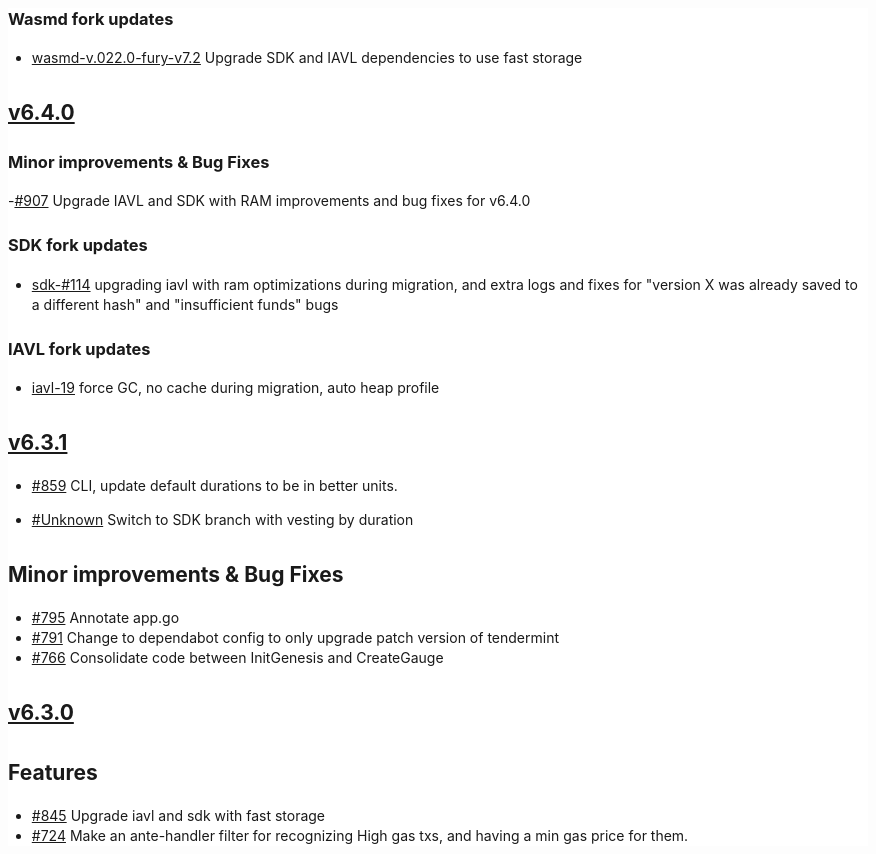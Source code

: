 ### Wasmd fork updates

* [wasmd-v.022.0-fury-v7.2](https://github.com/osmosis-labs/wasmd/releases/tag/v0.22.0-fury-v7.2) Upgrade SDK and IAVL dependencies to use fast storage

## [v6.4.0](https://github.com/merlins-labs/merlin/releases/tag/v6.4.0)

### Minor improvements & Bug Fixes

-[#907](https://github.com/merlins-labs/merlin/pull/907) Upgrade IAVL and SDK with RAM improvements and bug fixes for v6.4.0

### SDK fork updates

* [sdk-#114](https://github.com/osmosis-labs/cosmos-sdk/pull/114) upgrading iavl with ram optimizations during migration, and extra logs and fixes for "version X was already saved to a different hash" and "insufficient funds" bugs

### IAVL fork updates

* [iavl-19](https://github.com/osmosis-labs/iavl/pull/19) force GC, no cache during migration, auto heap profile

## [v6.3.1](https://github.com/merlins-labs/merlin/releases/tag/v6.3.1)

* [#859](https://github.com/merlins-labs/merlin/pull/859) CLI, update default durations to be in better units.

* [#Unknown](https://github.com/merlins-labs/merlin/commit/3bf63f1d3b7efee503106a008e84129489bdba8d) Switch to SDK branch with vesting by duration

## Minor improvements & Bug Fixes

* [#795](https://github.com/merlins-labs/merlin/pull/795) Annotate app.go
* [#791](https://github.com/merlins-labs/merlin/pull/791) Change to dependabot config to only upgrade patch version of tendermint
* [#766](https://github.com/merlins-labs/merlin/pull/766) Consolidate code between InitGenesis and CreateGauge

## [v6.3.0](https://github.com/merlins-labs/merlin/releases/tag/v6.3.0)

## Features

* [#845](https://github.com/merlins-labs/merlin/pull/846) Upgrade iavl and sdk with fast storage
* [#724](https://github.com/merlins-labs/merlin/pull/724) Make an ante-handler filter for recognizing High gas txs, and having a min gas price for them.
